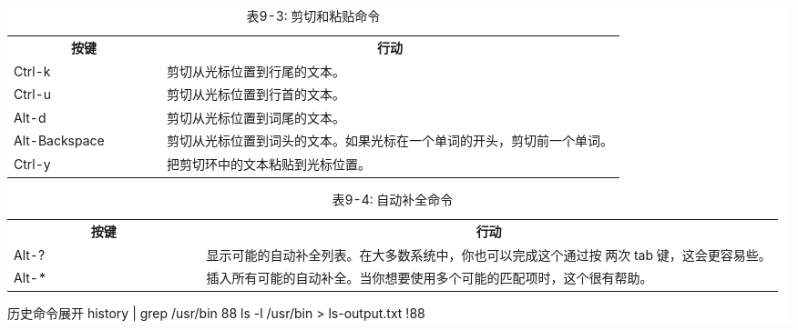 </tr>
</table>

<table class="multi">
<caption class="cap">表9-3: 剪切和粘贴命令</caption>
<tr>
<th class="title"> 按键</th>
<th class="title"> 行动</th>
</tr>
<tr>
<td valign="top" width="25%">Ctrl-k</td>
<td valign="top"> 剪切从光标位置到行尾的文本。</td>
</tr>
<tr>
<td valign="top">Ctrl-u</td>
<td valign="top"> 剪切从光标位置到行首的文本。</td>
</tr>
<tr>
<td valign="top">Alt-d</td>
<td valign="top"> 剪切从光标位置到词尾的文本。</td>
</tr>
<tr>
<td valign="top">Alt-Backspace</td>
<td valign="top"> 剪切从光标位置到词头的文本。如果光标在一个单词的开头，剪切前一个单词。</td>
</tr>
<tr>
<td valign="top">Ctrl-y</td>
<td valign="top"> 把剪切环中的文本粘贴到光标位置。</td>
</tr>
</table>

</table>
<table class="multi">
<caption class="cap">表9-4: 自动补全命令</caption>
<tr>
<th class="title">按键</th>
<th class="title">行动</th>
</tr>
<tr>
<td valign="top" width="25%">Alt-?</td>
<td valign="top"> 显示可能的自动补全列表。在大多数系统中，你也可以完成这个通过按
两次 tab 键，这会更容易些。</td>
</tr>
<tr>
<td valign="top">Alt-*</td>
<td valign="top">插入所有可能的自动补全。当你想要使用多个可能的匹配项时，这个很有帮助。</td>
</tr>
</table>

历史命令展开
history | grep /usr/bin
88  ls -l /usr/bin > ls-output.txt
!88
